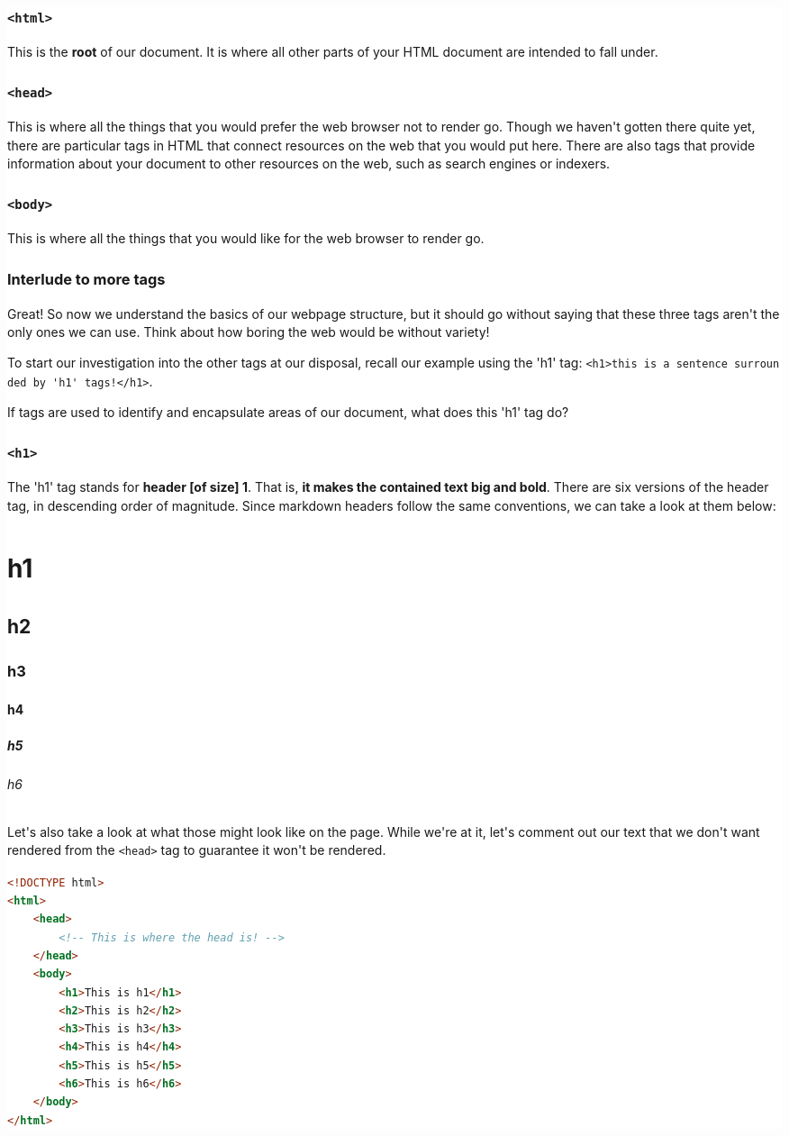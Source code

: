 ### `<html>`

This is the **root** of our document. It is where all other parts of your HTML document are intended to fall under.

### `<head>`

This is where all the things that you would prefer the web browser not to render go. Though we haven't gotten there quite yet, there are particular tags in HTML that connect resources on the web that you would put here. There are also tags that provide information about your document to other resources on the web, such as search engines or indexers.

### `<body>`

This is where all the things that you would like for the web browser to render go.

### Interlude to more tags

Great! So now we understand the basics of our webpage structure, but it should go without saying that these three tags aren't the only ones we can use. Think about how boring the web would be without variety!

To start our investigation into the other tags at our disposal, recall our example using the 'h1' tag: `<h1>this is a sentence surrounded by 'h1' tags!</h1>`.

If tags are used to identify and encapsulate areas of our document, what does this 'h1' tag do?

### `<h1>`

The 'h1' tag stands for **header [of size] 1**. That is, **it makes the contained text big and bold**. There are six versions of the header tag, in descending order of magnitude. Since markdown headers follow the same conventions, we can take a look at them below:

# h1
## h2
### h3
#### h4
##### h5
###### h6

Let's also take a look at what those might look like on the page. While we're at it, let's comment out our text that we don't want rendered from the `<head>` tag to guarantee it won't be rendered.

```html
<!DOCTYPE html>
<html>
    <head>
        <!-- This is where the head is! -->
    </head>
    <body>
        <h1>This is h1</h1>
        <h2>This is h2</h2>
        <h3>This is h3</h3>
        <h4>This is h4</h4>
        <h5>This is h5</h5>
        <h6>This is h6</h6>
    </body>
</html>
```
